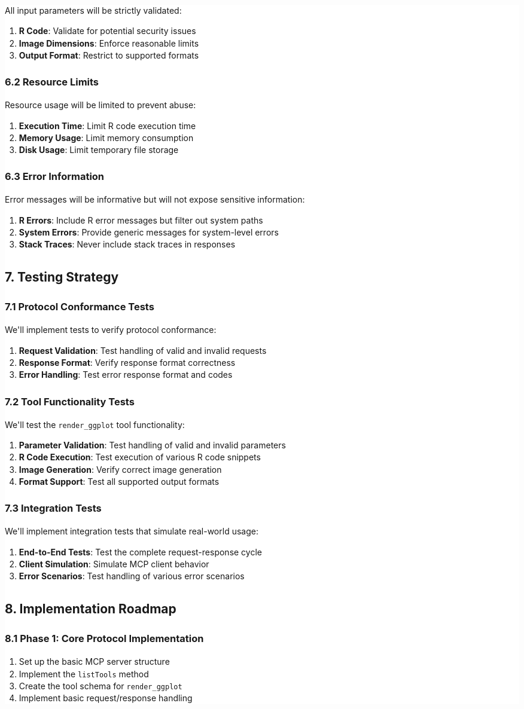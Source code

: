 All input parameters will be strictly validated:

1. **R Code**: Validate for potential security issues
2. **Image Dimensions**: Enforce reasonable limits
3. **Output Format**: Restrict to supported formats

### 6.2 Resource Limits

Resource usage will be limited to prevent abuse:

1. **Execution Time**: Limit R code execution time
2. **Memory Usage**: Limit memory consumption
3. **Disk Usage**: Limit temporary file storage

### 6.3 Error Information

Error messages will be informative but will not expose sensitive information:

1. **R Errors**: Include R error messages but filter out system paths
2. **System Errors**: Provide generic messages for system-level errors
3. **Stack Traces**: Never include stack traces in responses

## 7. Testing Strategy

### 7.1 Protocol Conformance Tests

We'll implement tests to verify protocol conformance:

1. **Request Validation**: Test handling of valid and invalid requests
2. **Response Format**: Verify response format correctness
3. **Error Handling**: Test error response format and codes

### 7.2 Tool Functionality Tests

We'll test the `render_ggplot` tool functionality:

1. **Parameter Validation**: Test handling of valid and invalid parameters
2. **R Code Execution**: Test execution of various R code snippets
3. **Image Generation**: Verify correct image generation
4. **Format Support**: Test all supported output formats

### 7.3 Integration Tests

We'll implement integration tests that simulate real-world usage:

1. **End-to-End Tests**: Test the complete request-response cycle
2. **Client Simulation**: Simulate MCP client behavior
3. **Error Scenarios**: Test handling of various error scenarios

## 8. Implementation Roadmap

### 8.1 Phase 1: Core Protocol Implementation

1. Set up the basic MCP server structure
2. Implement the `listTools` method
3. Create the tool schema for `render_ggplot`
4. Implement basic request/response handling
